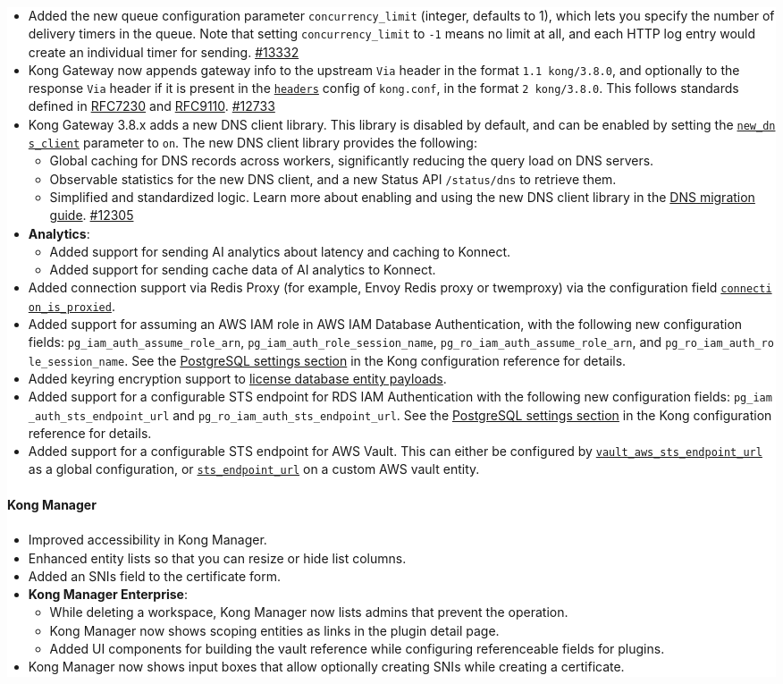 * Added the new queue configuration parameter `concurrency_limit` (integer, defaults to 1), which lets you specify the number of delivery timers in the queue.
  Note that setting `concurrency_limit` to `-1` means no limit at all, and each HTTP log entry would create an individual timer for sending.
 [#13332](https://github.com/Kong/kong/issues/13332)
* Kong Gateway now appends gateway info to the upstream `Via` header in the format `1.1 kong/3.8.0`, and optionally to the
response `Via` header if it is present in the [`headers`](/gateway/3.8.x/reference/configuration/#headers) config of `kong.conf`, in the format `2 kong/3.8.0`.
This follows standards defined in [RFC7230](https://datatracker.ietf.org/doc/html/rfc7230) and [RFC9110](https://datatracker.ietf.org/doc/html/rfc9110).
 [#12733](https://github.com/Kong/kong/issues/12733)
* Kong Gateway 3.8.x adds a new DNS client library. 
  This library is disabled by default, and can be enabled by setting the [`new_dns_client`](/gateway/3.8.x/reference/configuration/#new_dns_client) parameter to `on`.
  The new DNS client library provides the following:
  * Global caching for DNS records across workers, significantly reducing the query load on DNS servers.
  * Observable statistics for the new DNS client, and a new Status API `/status/dns` to retrieve them.
  * Simplified and standardized logic.
  Learn more about enabling and using the new DNS client library in the [DNS migration guide](/gateway/3.8.x/migrate-to-new-dns-client/).
   [#12305](https://github.com/Kong/kong/issues/12305)
* **Analytics**:
  * Added support for sending AI analytics about latency and caching to Konnect.
  * Added support for sending cache data of AI analytics to Konnect.
* Added connection support via Redis Proxy (for example, Envoy Redis proxy or twemproxy) via the configuration field [`connection_is_proxied`](/gateway/3.8.x/reference/configuration/#connection_is_proxied).
* Added support for assuming an AWS IAM role in AWS IAM Database Authentication, with the following new configuration fields: `pg_iam_auth_assume_role_arn`, `pg_iam_auth_role_session_name`, `pg_ro_iam_auth_assume_role_arn`, and `pg_ro_iam_auth_role_session_name`. 
See the [PostgreSQL settings section](/gateway/3.8.x/reference/configuration/#postgres-settings) in the Kong configuration reference for details.
* Added keyring encryption support to [license database entity payloads](/gateway/3.8.x/kong-enterprise/db-encryption/#configure-license-payload-encryption).
* Added support for a configurable STS endpoint for RDS IAM Authentication with the following new configuration fields: `pg_iam_auth_sts_endpoint_url` and `pg_ro_iam_auth_sts_endpoint_url`.
See the [PostgreSQL settings section](/gateway/3.8.x/reference/configuration/#postgres-settings) in the Kong configuration reference for details.
* Added support for a configurable STS endpoint for AWS Vault. This can either be configured by [`vault_aws_sts_endpoint_url`](/gateway/3.8.x/reference/configuration/#vault_aws_sts_endpoint_url) as a global configuration, or [`sts_endpoint_url`](/gateway/3.8.x/kong-enterprise/secrets-management/backends/aws-sm/) on a custom AWS vault entity.

#### Kong Manager

* Improved accessibility in Kong Manager.
* Enhanced entity lists so that you can resize or hide list columns.
* Added an SNIs field to the certificate form.
* **Kong Manager Enterprise**: 
  * While deleting a workspace, Kong Manager now lists admins that prevent the operation.
  * Kong Manager now shows scoping entities as links in the plugin detail page.
  * Added UI components for building the vault reference while configuring referenceable fields for plugins.
* Kong Manager now shows input boxes that allow optionally creating SNIs while creating a certificate.
